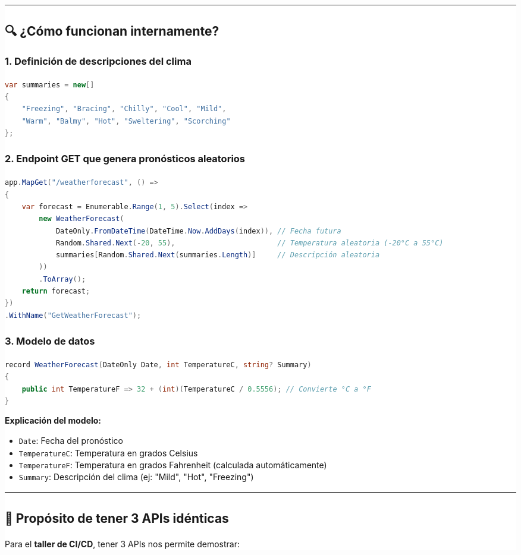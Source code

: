 
---

## 🔍 ¿Cómo funcionan internamente?

### 1. Definición de descripciones del clima

```csharp
var summaries = new[]
{
    "Freezing", "Bracing", "Chilly", "Cool", "Mild", 
    "Warm", "Balmy", "Hot", "Sweltering", "Scorching"
};
```

### 2. Endpoint GET que genera pronósticos aleatorios

```csharp
app.MapGet("/weatherforecast", () =>
{
    var forecast = Enumerable.Range(1, 5).Select(index =>
        new WeatherForecast(
            DateOnly.FromDateTime(DateTime.Now.AddDays(index)), // Fecha futura
            Random.Shared.Next(-20, 55),                        // Temperatura aleatoria (-20°C a 55°C)
            summaries[Random.Shared.Next(summaries.Length)]     // Descripción aleatoria
        ))
        .ToArray();
    return forecast;
})
.WithName("GetWeatherForecast");
```

### 3. Modelo de datos

```csharp
record WeatherForecast(DateOnly Date, int TemperatureC, string? Summary)
{
    public int TemperatureF => 32 + (int)(TemperatureC / 0.5556); // Convierte °C a °F
}
```

**Explicación del modelo:**
- `Date`: Fecha del pronóstico
- `TemperatureC`: Temperatura en grados Celsius
- `TemperatureF`: Temperatura en grados Fahrenheit (calculada automáticamente)
- `Summary`: Descripción del clima (ej: "Mild", "Hot", "Freezing")

---

## 🎯 Propósito de tener 3 APIs idénticas

Para el **taller de CI/CD**, tener 3 APIs nos permite demostrar:
